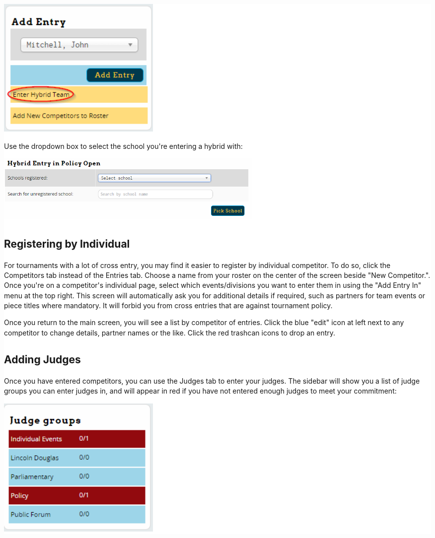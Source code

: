 <img src="/screenshots/user_enter_students-hybrid.png" width="300" />

Use the dropdown box to select the school you're entering a hybrid with:

<img src="/screenshots/user_enter_hybrid-entry.png" width="500" />

## Registering by Individual

For tournaments with a lot of cross entry, you may find it easier to register by individual competitor. To do so, click the Competitors tab instead of the Entries tab. Choose a name from your roster on the center of the screen beside "New Competitor.". Once you're on a competitor's individual page, select which events/divisions you want to enter them in using the "Add Entry In" menu at the top right. This screen will automatically ask you for additional details if required, such as partners for team events or piece titles where mandatory. It will forbid you from cross entries that are against tournament policy.

Once you return to the main screen, you will see a list by competitor of entries. Click the blue "edit" icon at left next to any competitor to change details, partner names or the like. Click the red trashcan icons to drop an entry.

## Adding Judges

Once you have entered competitors, you can use the Judges tab to enter your judges. The sidebar will show you a list of judge groups you can enter judges in, and will appear in red if you have not entered enough judges to meet your commitment:

<img src="/screenshots/user_enter_judges-judgegroups.png" width="300" />
